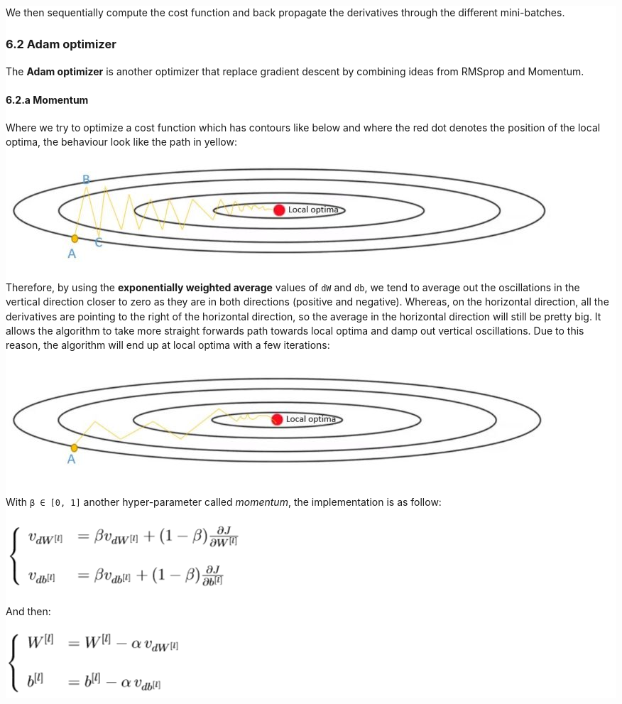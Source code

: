 We then sequentially compute the cost function and back propagate the derivatives through the different mini-batches. 

### 6.2 Adam optimizer
    
The **Adam optimizer** is another optimizer that replace gradient descent by combining ideas from RMSprop and Momentum.

#### 6.2.a Momentum

Where we try to optimize a cost function which has contours like below and where the red dot denotes the position of the local optima, the behaviour look like the path in yellow:

![6_InitialGD](6_Optimization/images/InitialGD.jpg)

Therefore, by using the **exponentially weighted average** values of `dW` and `db`, we tend to average out the oscillations in the vertical direction closer to zero as they are in both directions (positive and negative). Whereas, on the horizontal direction, all the derivatives are pointing to the right of the horizontal direction, so the average in the horizontal direction will still be pretty big. It allows the algorithm to take more straight forwards path towards local optima and damp out vertical oscillations. Due to this reason, the algorithm will end up at local optima with a few iterations:

![6_GDWithMomentum](6_Optimization/images/GDWithMomentum.jpg)

With `β ∈ [0, 1]` another hyper-parameter called *momentum*, the implementation is as follow:

![6_MomentumV_img](6_Optimization/images/Momentum1.png)

And then:

![6_MomentumWb_img](6_Optimization/images/Momentum2.png)
